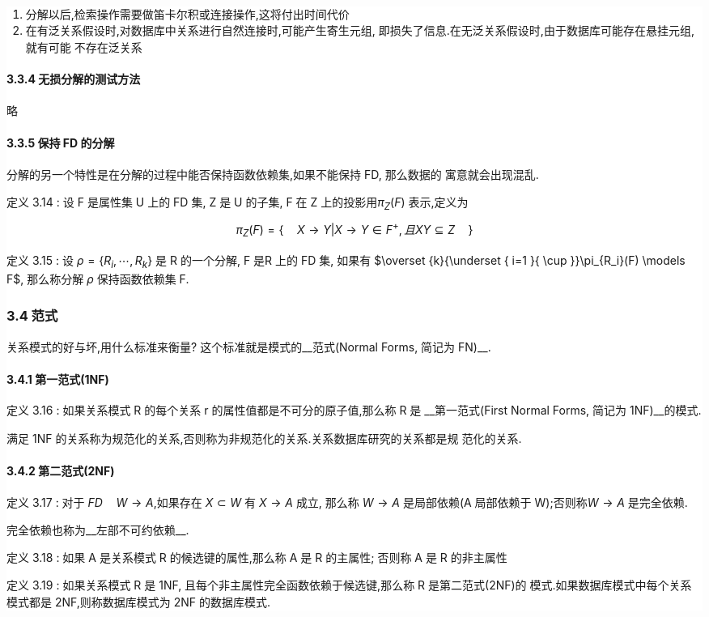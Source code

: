 1. 分解以后,检索操作需要做笛卡尔积或连接操作,这将付出时间代价
2. 在有泛关系假设时,对数据库中关系进行自然连接时,可能产生寄生元组,
	即损失了信息.在无泛关系假设时,由于数据库可能存在悬挂元组,就有可能
	不存在泛关系

#### 3.3.4 无损分解的测试方法

略

#### 3.3.5 保持 FD 的分解

分解的另一个特性是在分解的过程中能否保持函数依赖集,如果不能保持 FD, 那么数据的
寓意就会出现混乱.

定义 3.14
: 设 F 是属性集 U 上的 FD 集, Z 是 U 的子集, F 在 Z 上的投影用$\pi_Z(F)$
表示,定义为
$$
\pi_Z(F) = \{\quad
X \rightarrow Y | X \rightarrow Y \in F^+, 且 XY \subseteq Z
\quad \}
$$

定义 3.15
: 设 $\rho = \{ R_i, \cdots, R_k\}$ 是 R 的一个分解, F 是R 上的 FD 集, 如果有
$\overset {k}{\underset { i=1 }{ \cup }}\pi_{R_i}(F) \models F$,
那么称分解 $\rho$ 保持函数依赖集 F.

### 3.4 范式

关系模式的好与坏,用什么标准来衡量? 这个标准就是模式的__范式(Normal Forms, 简记为 FN)__.

#### 3.4.1 第一范式(1NF)

定义 3.16
: 如果关系模式 R 的每个关系 r 的属性值都是不可分的原子值,那么称 R 是
__第一范式(First Normal Forms, 简记为 1NF)__的模式.

满足 1NF 的关系称为规范化的关系,否则称为非规范化的关系.关系数据库研究的关系都是规
范化的关系.

#### 3.4.2 第二范式(2NF)

定义 3.17
: 对于 $FD\quad W\rightarrow A$,如果存在 $X \subset W$ 有 $X \rightarrow A$
成立, 那么称 $W \rightarrow A$ 是局部依赖(A 局部依赖于 W);否则称$W\rightarrow A$
是完全依赖.

完全依赖也称为__左部不可约依赖__.

定义 3.18
: 如果 A 是关系模式 R 的候选键的属性,那么称 A 是 R 的主属性; 否则称 A 是 R 的非主属性

定义 3.19
: 如果关系模式 R 是 1NF, 且每个非主属性完全函数依赖于候选键,那么称 R 是第二范式(2NF)的
模式.如果数据库模式中每个关系模式都是 2NF,则称数据库模式为 2NF 的数据库模式.
